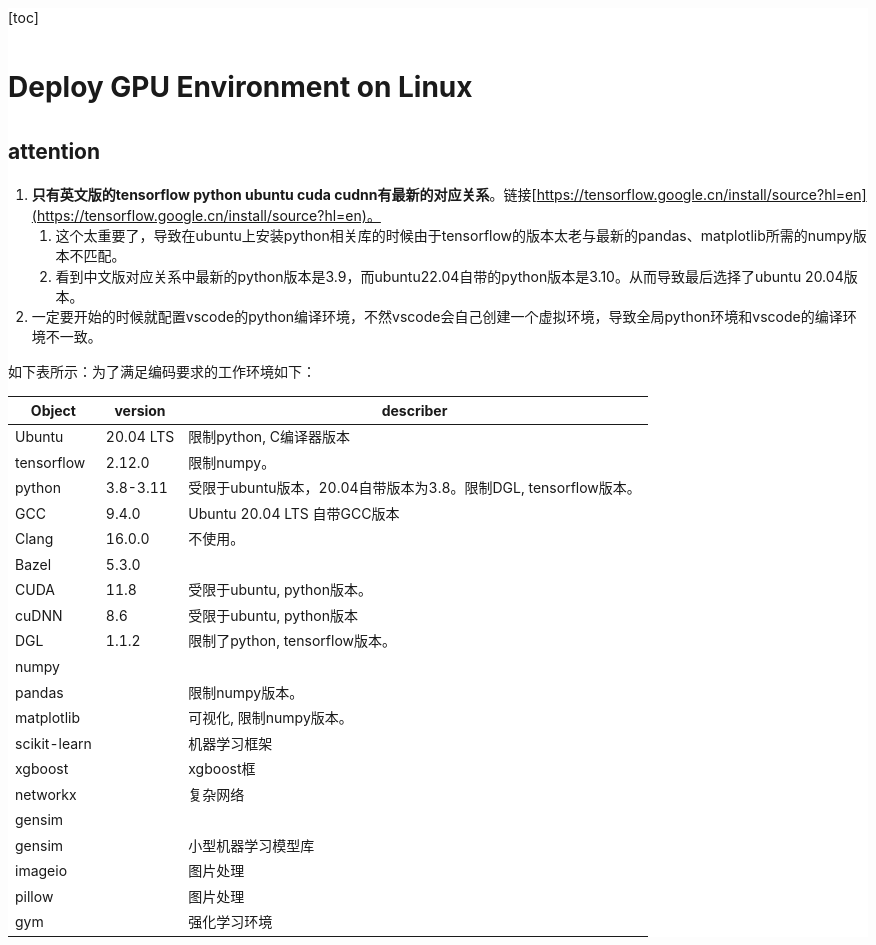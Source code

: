 [toc]

# Deploy GPU Environment on Linux

## attention

1. **只有英文版的tensorflow python ubuntu cuda cudnn有最新的对应关系**。链接[https://tensorflow.google.cn/install/source?hl=en](https://tensorflow.google.cn/install/source?hl=en)。
   1. 这个太重要了，导致在ubuntu上安装python相关库的时候由于tensorflow的版本太老与最新的pandas、matplotlib所需的numpy版本不匹配。
   2. 看到中文版对应关系中最新的python版本是3.9，而ubuntu22.04自带的python版本是3.10。从而导致最后选择了ubuntu 20.04版本。
2. 一定要开始的时候就配置vscode的python编译环境，不然vscode会自己创建一个虚拟环境，导致全局python环境和vscode的编译环境不一致。

如下表所示：为了满足编码要求的工作环境如下：

| Object     | version   | describer                                   |
| ---------- | --------- | ------------------------------------------- |
| Ubuntu     | 20.04 LTS | 限制python, C编译器版本                      |
| tensorflow | 2.12.0    | 限制numpy。                                  |
| python     | 3.8-3.11  | 受限于ubuntu版本，20.04自带版本为3.8。限制DGL, tensorflow版本。   |
| GCC        | 9.4.0     | Ubuntu 20.04 LTS 自带GCC版本                 |
| Clang      | 16.0.0    | 不使用。                               |
| Bazel      | 5.3.0     |                                             |
| CUDA       | 11.8      | 受限于ubuntu, python版本。                   |
| cuDNN      | 8.6       | 受限于ubuntu, python版本                     |
| DGL        | 1.1.2     | 限制了python, tensorflow版本。               |
| numpy      |           |                                             |
| pandas     |           | 限制numpy版本。                             |
| matplotlib |           | 可视化, 限制numpy版本。                             |
| scikit-learn |           | 机器学习框架                          |
| xgboost    |           | xgboost框                                |
| networkx   |           | 复杂网络                                 |
| gensim     |           |                                             |
|gensim||小型机器学习模型库|
|imageio||图片处理|
|pillow||图片处理|
|gym||强化学习环境|
